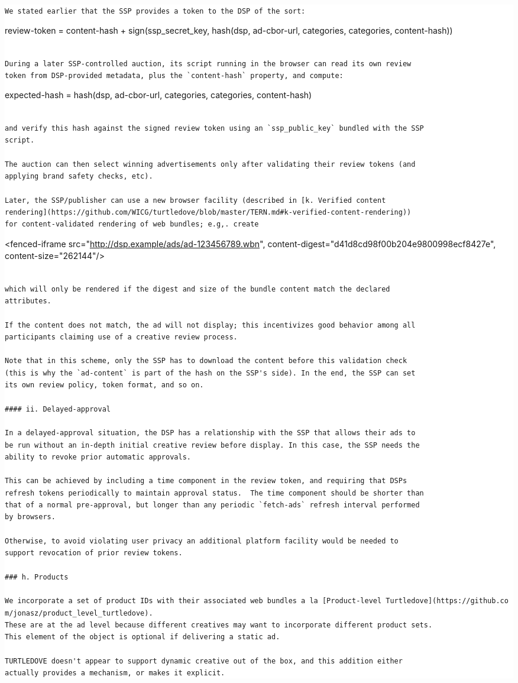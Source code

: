 ```
We stated earlier that the SSP provides a token to the DSP of the sort:

```
review-token = content-hash +
    sign(ssp_secret_key, hash(dsp, ad-cbor-url, <dsp>categories, <ssp>categories, content-hash))
```

During a later SSP-controlled auction, its script running in the browser can read its own review
token from DSP-provided metadata, plus the `content-hash` property, and compute:

```
expected-hash = hash(dsp, ad-cbor-url, <dsp>categories, <ssp>categories, content-hash)
```

and verify this hash against the signed review token using an `ssp_public_key` bundled with the SSP
script.

The auction can then select winning advertisements only after validating their review tokens (and
applying brand safety checks, etc).

Later, the SSP/publisher can use a new browser facility (described in [k. Verified content
rendering](https://github.com/WICG/turtledove/blob/master/TERN.md#k-verified-content-rendering))
for content-validated rendering of web bundles; e.g,. create

```
<fenced-iframe src="http://dsp.example/ads/ad-123456789.wbn",
               content-digest="d41d8cd98f00b204e9800998ecf8427e",
               content-size="262144"/>
```

which will only be rendered if the digest and size of the bundle content match the declared
attributes.

If the content does not match, the ad will not display; this incentivizes good behavior among all
participants claiming use of a creative review process.

Note that in this scheme, only the SSP has to download the content before this validation check
(this is why the `ad-content` is part of the hash on the SSP's side). In the end, the SSP can set
its own review policy, token format, and so on.

#### ii. Delayed-approval

In a delayed-approval situation, the DSP has a relationship with the SSP that allows their ads to
be run without an in-depth initial creative review before display. In this case, the SSP needs the
ability to revoke prior automatic approvals.

This can be achieved by including a time component in the review token, and requiring that DSPs
refresh tokens periodically to maintain approval status.  The time component should be shorter than
that of a normal pre-approval, but longer than any periodic `fetch-ads` refresh interval performed
by browsers.

Otherwise, to avoid violating user privacy an additional platform facility would be needed to
support revocation of prior review tokens.

### h. Products

We incorporate a set of product IDs with their associated web bundles a la [Product-level Turtledove](https://github.com/jonasz/product_level_turtledove).
These are at the ad level because different creatives may want to incorporate different product sets.
This element of the object is optional if delivering a static ad.

TURTLEDOVE doesn't appear to support dynamic creative out of the box, and this addition either
actually provides a mechanism, or makes it explicit.
```